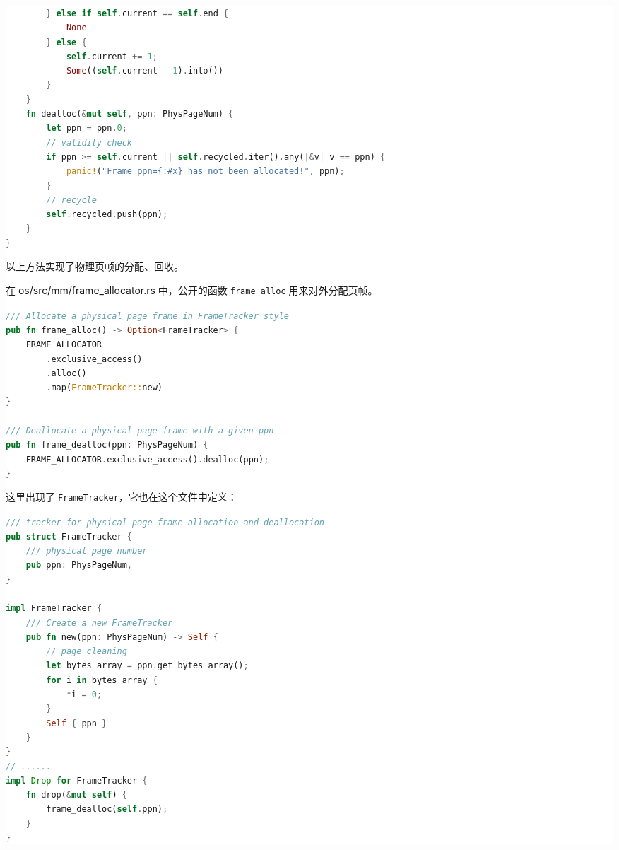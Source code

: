 ```rust
        } else if self.current == self.end {
            None
        } else {
            self.current += 1;
            Some((self.current - 1).into())
        }
    }
    fn dealloc(&mut self, ppn: PhysPageNum) {
        let ppn = ppn.0;
        // validity check
        if ppn >= self.current || self.recycled.iter().any(|&v| v == ppn) {
            panic!("Frame ppn={:#x} has not been allocated!", ppn);
        }
        // recycle
        self.recycled.push(ppn);
    }
}

```

以上方法实现了物理页帧的分配、回收。

在 os/src/mm/frame_allocator.rs 中，公开的函数 ```frame_alloc``` 用来对外分配页帧。

```rust
/// Allocate a physical page frame in FrameTracker style
pub fn frame_alloc() -> Option<FrameTracker> {
    FRAME_ALLOCATOR
        .exclusive_access()
        .alloc()
        .map(FrameTracker::new)
}

/// Deallocate a physical page frame with a given ppn
pub fn frame_dealloc(ppn: PhysPageNum) {
    FRAME_ALLOCATOR.exclusive_access().dealloc(ppn);
}
```

这里出现了 ```FrameTracker```，它也在这个文件中定义：

```rust
/// tracker for physical page frame allocation and deallocation
pub struct FrameTracker {
    /// physical page number
    pub ppn: PhysPageNum,
}

impl FrameTracker {
    /// Create a new FrameTracker
    pub fn new(ppn: PhysPageNum) -> Self {
        // page cleaning
        let bytes_array = ppn.get_bytes_array();
        for i in bytes_array {
            *i = 0;
        }
        Self { ppn }
    }
}
// ......
impl Drop for FrameTracker {
    fn drop(&mut self) {
        frame_dealloc(self.ppn);
    }
}
```